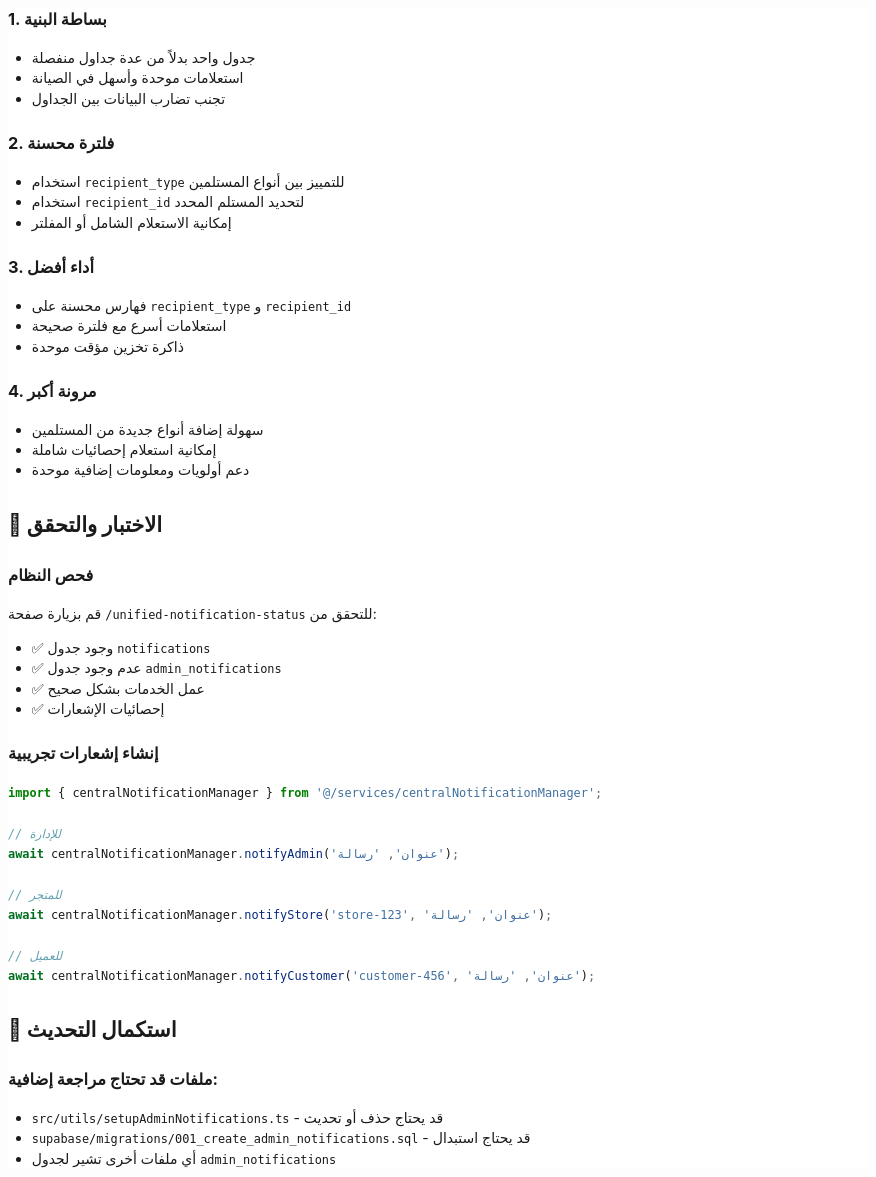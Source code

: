 ### 1. **بساطة البنية**
- جدول واحد بدلاً من عدة جداول منفصلة
- استعلامات موحدة وأسهل في الصيانة
- تجنب تضارب البيانات بين الجداول

### 2. **فلترة محسنة**
- استخدام `recipient_type` للتمييز بين أنواع المستلمين
- استخدام `recipient_id` لتحديد المستلم المحدد
- إمكانية الاستعلام الشامل أو المفلتر

### 3. **أداء أفضل**
- فهارس محسنة على `recipient_type` و `recipient_id`
- استعلامات أسرع مع فلترة صحيحة
- ذاكرة تخزين مؤقت موحدة

### 4. **مرونة أكبر**
- سهولة إضافة أنواع جديدة من المستلمين
- إمكانية استعلام إحصائيات شاملة
- دعم أولويات ومعلومات إضافية موحدة

## 🧪 الاختبار والتحقق

### فحص النظام
قم بزيارة صفحة `/unified-notification-status` للتحقق من:
- ✅ وجود جدول `notifications`
- ✅ عدم وجود جدول `admin_notifications` 
- ✅ عمل الخدمات بشكل صحيح
- ✅ إحصائيات الإشعارات

### إنشاء إشعارات تجريبية
```typescript
import { centralNotificationManager } from '@/services/centralNotificationManager';

// للإدارة
await centralNotificationManager.notifyAdmin('عنوان', 'رسالة');

// للمتجر  
await centralNotificationManager.notifyStore('store-123', 'عنوان', 'رسالة');

// للعميل
await centralNotificationManager.notifyCustomer('customer-456', 'عنوان', 'رسالة');
```

## 🔧 استكمال التحديث

### ملفات قد تحتاج مراجعة إضافية:
- `src/utils/setupAdminNotifications.ts` - قد يحتاج حذف أو تحديث
- `supabase/migrations/001_create_admin_notifications.sql` - قد يحتاج استبدال
- أي ملفات أخرى تشير لجدول `admin_notifications`
